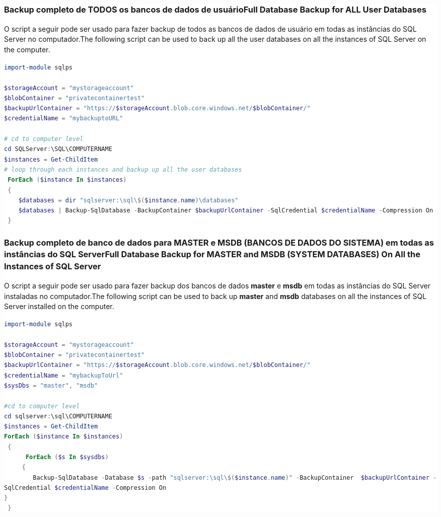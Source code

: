 ### <a name="full-database-backup-for-all-user-databases"></a><span data-ttu-id="a169b-147">Backup completo de TODOS os bancos de dados de usuário</span><span class="sxs-lookup"><span data-stu-id="a169b-147">Full Database Backup for ALL User Databases</span></span>  
 <span data-ttu-id="a169b-148">O script a seguir pode ser usado para fazer backup de todos as bancos de dados de usuário em todas as instâncias do SQL Server no computador.</span><span class="sxs-lookup"><span data-stu-id="a169b-148">The following script can be used to back up all the user databases on all the instances of SQL Server on the computer.</span></span>  
  
```powershell
import-module sqlps
  
$storageAccount = "mystorageaccount"  
$blobContainer = "privatecontainertest"  
$backupUrlContainer = "https://$storageAccount.blob.core.windows.net/$blobContainer/"  
$credentialName = "mybackuptoURL"  
  
# cd to computer level
cd SQLServer:\SQL\COMPUTERNAME  
$instances = Get-ChildItem
# loop through each instances and backup up all the user databases  
 ForEach ($instance In $instances)  
 {  
    $databases = dir "sqlserver:\sql\$($instance.name)\databases"  
    $databases | Backup-SqlDatabase -BackupContainer $backupUrlContainer -SqlCredential $credentialName -Compression On
 }  
```  
  
### <a name="full-database-backup-for-master-and-msdb-system-databases-on-all-the-instances-of-sql-server"></a><span data-ttu-id="a169b-149">Backup completo de banco de dados para MASTER e MSDB (BANCOS DE DADOS DO SISTEMA) em todas as instâncias do SQL Server</span><span class="sxs-lookup"><span data-stu-id="a169b-149">Full Database Backup for MASTER and MSDB (SYSTEM DATABASES) On All the Instances of SQL Server</span></span>  
 <span data-ttu-id="a169b-150">O script a seguir pode ser usado para fazer backup dos bancos de dados **master** e **msdb** em todas as instâncias do SQL Server instaladas no computador.</span><span class="sxs-lookup"><span data-stu-id="a169b-150">The following script can be used to back up **master** and **msdb** databases on all the instances of SQL Server installed on the computer.</span></span>  
  
```powershell
import-module sqlps  
  
$storageAccount = "mystorageaccount"  
$blobContainer = "privatecontainertest"  
$backupUrlContainer = "https://$storageAccount.blob.core.windows.net/$blobContainer/"  
$credentialName = "mybackupToUrl"  
$sysDbs = "master", "msdb"  
  
#cd to computer level  
cd sqlserver:\sql\COMPUTERNAME  
$instances = Get-ChildItem
ForEach ($instance In $instances)  
 {  
      ForEach ($s In $sysdbs)  
     {  
        Backup-SqlDatabase -Database $s -path "sqlserver:\sql\$($instance.name)" -BackupContainer  $backupUrlContainer -SqlCredential $credentialName -Compression On   
}
 } 
```